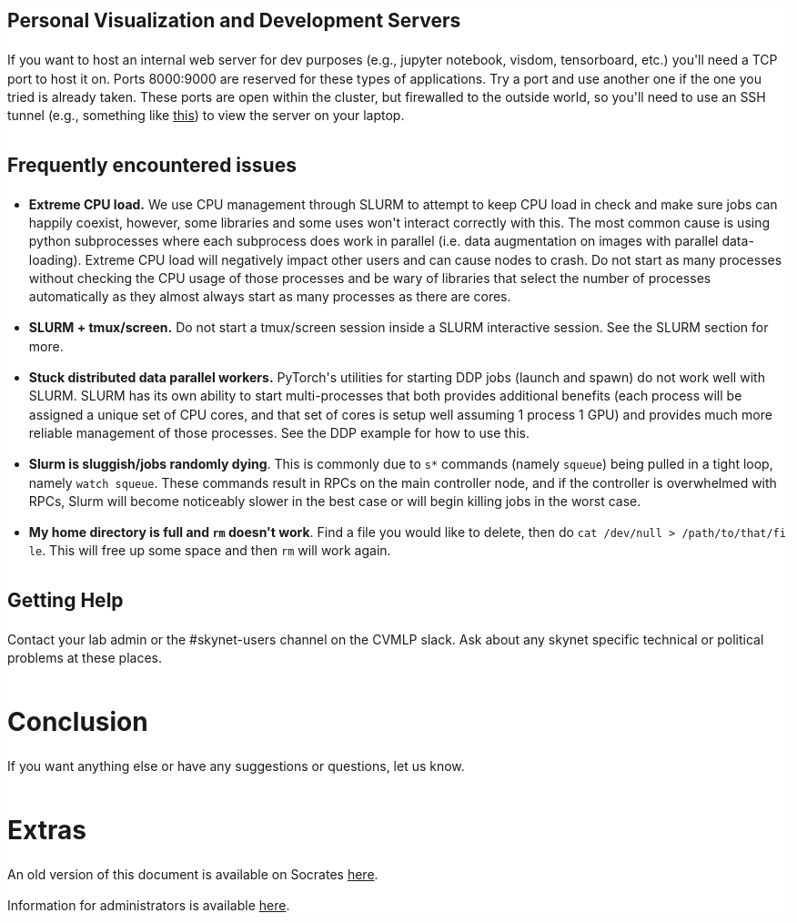 ## Personal Visualization and Development Servers

If you want to host an internal web server for dev purposes (e.g., jupyter notebook, visdom, tensorboard, etc.) you'll need a TCP port to host it on. Ports 8000:9000 are reserved for these types of applications. Try a port and use another one if the one you tried is already taken. These ports are open within the cluster, but firewalled to the outside world, so you'll need to use an SSH tunnel (e.g., something like [this](https://coderwall.com/p/ohk6cg/remote-access-to-ipython-notebooks-via-ssh)) to view the server on your laptop.


## Frequently encountered issues

- **Extreme CPU load.** We use CPU management through SLURM to attempt to keep CPU load in check and make sure jobs can happily coexist, however, some libraries and some uses won't interact correctly with this.  The most common cause is using python subprocesses where each subprocess does work in parallel (i.e. data augmentation on images with parallel data-loading).  Extreme CPU load will negatively impact other users and can cause nodes to crash. Do not start as many processes without checking the CPU usage of those processes and be wary of libraries that select the number of processes automatically as they almost always start as many processes as there are cores.

- **SLURM + tmux/screen.** Do not start a tmux/screen session inside a SLURM interactive session.  See the SLURM section for more.

- **Stuck distributed data parallel workers.** PyTorch's utilities for starting DDP jobs (launch and spawn) do not work well with SLURM.  SLURM has its own ability to start multi-processes that both provides additional benefits (each process will be assigned a unique set of CPU cores, and that set of cores is setup well assuming 1 process 1 GPU) and provides much more reliable management of those processes.  See the DDP example for how to use this.

- **Slurm is sluggish/jobs randomly dying**.  This is commonly due to `s*` commands (namely `squeue`) being pulled in a tight loop, namely `watch squeue`.  These commands result in RPCs on the main controller node, and if the controller is overwhelmed with RPCs,  Slurm will become noticeably slower in the best case or will begin killing jobs in the worst case.

- **My home directory is full and `rm` doesn't work**.  Find a file you would like to delete, then do `cat /dev/null > /path/to/that/file`.  This will free up some space and then `rm` will work again.

## Getting Help

Contact your lab admin or the #skynet-users channel on the CVMLP slack. Ask about any skynet specific technical or political problems at these places.

# Conclusion

If you want anything else or have any suggestions or questions, let us know.

# Extras

An old version of this document is available on Socrates [here](http://socrates.io/#B9yNTZl/read).

Information for administrators is available [here](https://github.com/GeorgiaTechSkynet/skynet_ansible).
